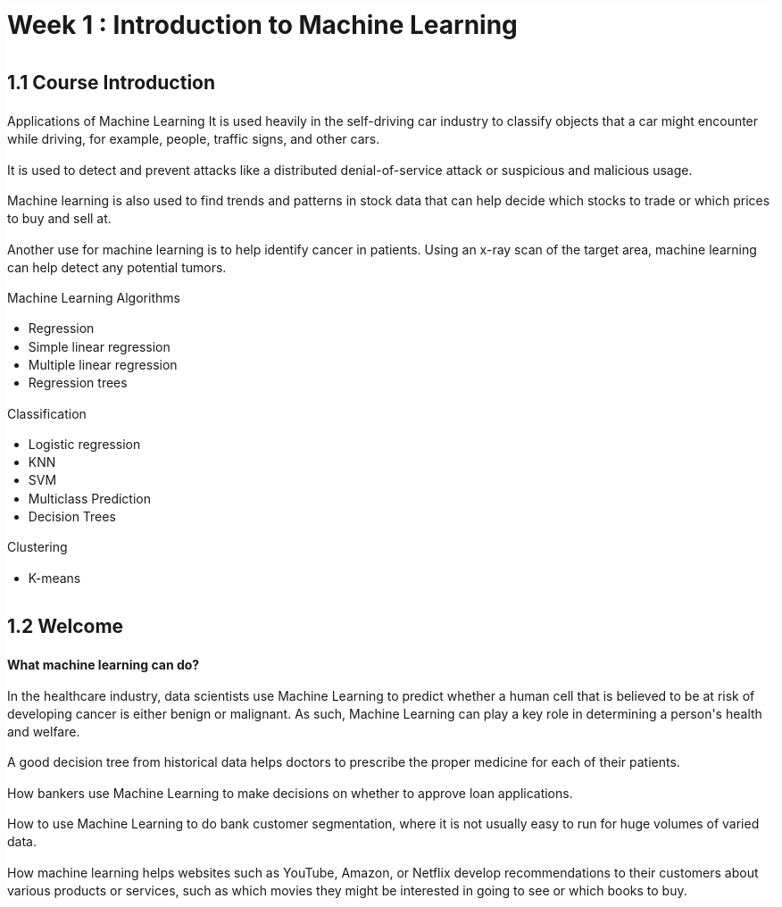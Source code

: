 # Week 1 : Introduction to Machine Learning
## 1.1 Course Introduction
Applications of Machine Learning
It is used heavily in the self-driving car industry to classify objects that a car might
encounter while driving, for example, people, traffic signs, and other cars.

It is used to detect and prevent attacks like a distributed denial-of-service attack or
suspicious and malicious usage.

Machine learning is also used to find trends and patterns in stock data that can help decide
which stocks to trade or which prices to buy and sell at.

Another use for machine learning is to help identify cancer in patients.
Using an x-ray scan of the target area, machine learning can help detect any potential tumors.

Machine Learning Algorithms
- Regression
- Simple linear regression
- Multiple linear regression
- Regression trees

Classification
- Logistic regression
- KNN
- SVM
- Multiclass Prediction
- Decision Trees

Clustering
- K-means

## 1.2 Welcome
**What machine learning can do?**

In the healthcare industry, data
scientists use Machine Learning to predict whether a human cell that is believed to be at risk of developing cancer is either benign or malignant. As such, Machine Learning can play a key role in determining a person's health and welfare.

A good decision tree from historical data helps doctors to prescribe the
proper medicine for each of their patients.

How bankers use Machine Learning to make
decisions on whether to approve loan applications.

How to use Machine Learning to
do bank customer segmentation, where it is not usually easy to run for huge volumes of
varied data.

How machine learning helps websites such as YouTube, Amazon,
or Netflix develop recommendations to their customers about various products or services,
such as which movies they might be interested in going to see or which books to buy.
